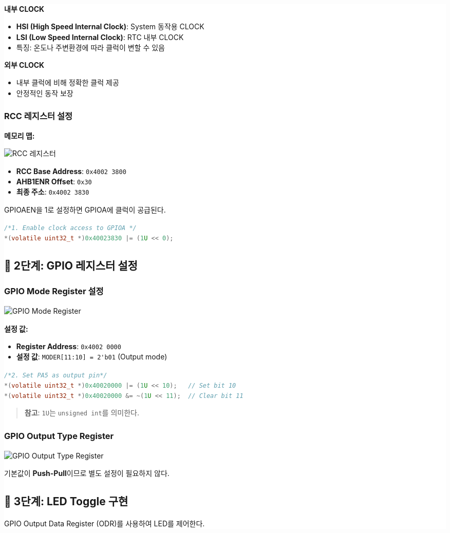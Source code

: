 **내부 CLOCK**
- **HSI (High Speed Internal Clock)**: System 동작용 CLOCK
- **LSI (Low Speed Internal Clock)**: RTC 내부 CLOCK
- 특징: 온도나 주변환경에 따라 클럭이 변할 수 있음

**외부 CLOCK**
- 내부 클럭에 비해 정확한 클럭 제공
- 안정적인 동작 보장

### RCC 레지스터 설정

**메모리 맵:**

![RCC 레지스터](https://raw.githubusercontent.com/goeun-oh/ARM/main/0618/1.%EA%B5%AC%EC%A1%B0%EC%B2%B4/image-3.png)

- **RCC Base Address**: `0x4002 3800`
- **AHB1ENR Offset**: `0x30`
- **최종 주소**: `0x4002 3830`

GPIOAEN을 1로 설정하면 GPIOA에 클럭이 공급된다.

```c
/*1. Enable clock access to GPIOA */
*(volatile uint32_t *)0x40023830 |= (1U << 0); 
```

## 📍 2단계: GPIO 레지스터 설정

### GPIO Mode Register 설정

![GPIO Mode Register](https://raw.githubusercontent.com/goeun-oh/ARM/main/0618/1.%EA%B5%AC%EC%A1%B0%EC%B2%B4/image-4.png)

**설정 값:**
- **Register Address**: `0x4002 0000`
- **설정 값**: `MODER[11:10] = 2'b01` (Output mode)

```c
/*2. Set PA5 as output pin*/
*(volatile uint32_t *)0x40020000 |= (1U << 10);   // Set bit 10
*(volatile uint32_t *)0x40020000 &= ~(1U << 11);  // Clear bit 11
```

> **참고**: `1U`는 `unsigned int`를 의미한다.

### GPIO Output Type Register

![GPIO Output Type Register](https://raw.githubusercontent.com/goeun-oh/ARM/main/0618/1.%EA%B5%AC%EC%A1%B0%EC%B2%B4/image-5.png)

기본값이 **Push-Pull**이므로 별도 설정이 필요하지 않다.

## 🔄 3단계: LED Toggle 구현

GPIO Output Data Register (ODR)를 사용하여 LED를 제어한다.
